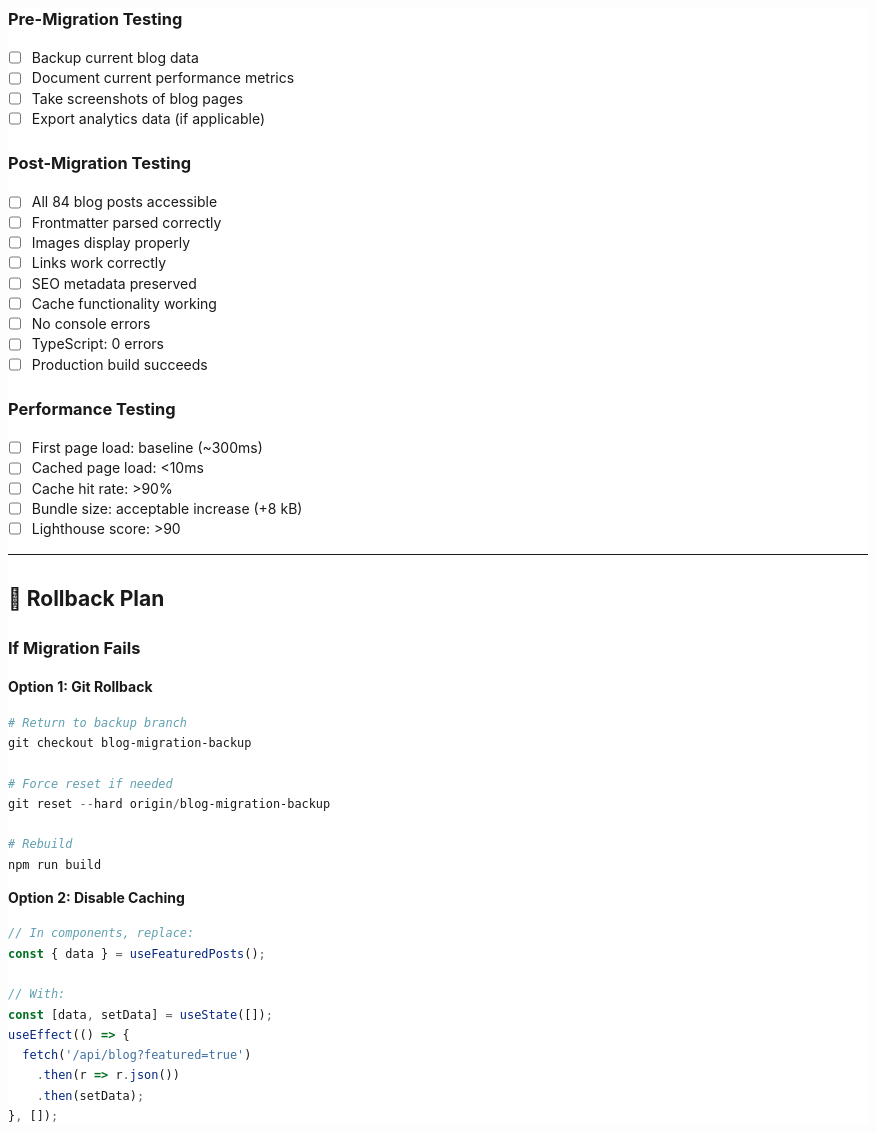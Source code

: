 ### Pre-Migration Testing

- [ ] Backup current blog data
- [ ] Document current performance metrics
- [ ] Take screenshots of blog pages
- [ ] Export analytics data (if applicable)

### Post-Migration Testing

- [ ] All 84 blog posts accessible
- [ ] Frontmatter parsed correctly
- [ ] Images display properly
- [ ] Links work correctly
- [ ] SEO metadata preserved
- [ ] Cache functionality working
- [ ] No console errors
- [ ] TypeScript: 0 errors
- [ ] Production build succeeds

### Performance Testing

- [ ] First page load: baseline (~300ms)
- [ ] Cached page load: <10ms
- [ ] Cache hit rate: >90%
- [ ] Bundle size: acceptable increase (+8 kB)
- [ ] Lighthouse score: >90

---

## 🔄 Rollback Plan

### If Migration Fails

**Option 1: Git Rollback**

```powershell
# Return to backup branch
git checkout blog-migration-backup

# Force reset if needed
git reset --hard origin/blog-migration-backup

# Rebuild
npm run build
```

**Option 2: Disable Caching**

```typescript
// In components, replace:
const { data } = useFeaturedPosts();

// With:
const [data, setData] = useState([]);
useEffect(() => {
  fetch('/api/blog?featured=true')
    .then(r => r.json())
    .then(setData);
}, []);
```
